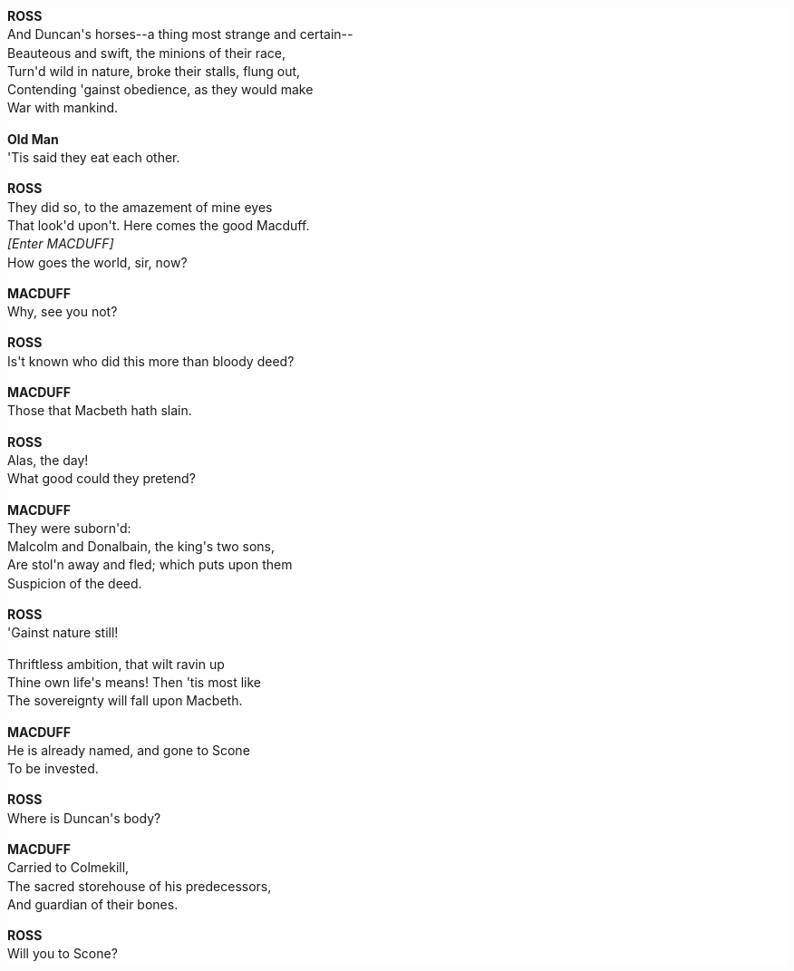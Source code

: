 **ROSS**\
And Duncan's horses--a thing most strange and certain--\
Beauteous and swift, the minions of their race,\
Turn'd wild in nature, broke their stalls, flung out,\
Contending 'gainst obedience, as they would make\
War with mankind.

**Old Man**\
'Tis said they eat each other.

**ROSS**\
They did so, to the amazement of mine eyes\
That look'd upon't. Here comes the good Macduff.\
_[Enter MACDUFF]_\
How goes the world, sir, now?

**MACDUFF**\
Why, see you not?

**ROSS**\
Is't known who did this more than bloody deed?

**MACDUFF**\
Those that Macbeth hath slain.

**ROSS**\
Alas, the day!\
What good could they pretend?

**MACDUFF**\
They were suborn'd:\
Malcolm and Donalbain, the king's two sons,\
Are stol'n away and fled; which puts upon them\
Suspicion of the deed.

**ROSS**\
'Gainst nature still!

Thriftless ambition, that wilt ravin up\
Thine own life's means! Then 'tis most like\
The sovereignty will fall upon Macbeth.

**MACDUFF**\
He is already named, and gone to Scone\
To be invested.

**ROSS**\
Where is Duncan's body?

**MACDUFF**\
Carried to Colmekill,\
The sacred storehouse of his predecessors,\
And guardian of their bones.

**ROSS**\
Will you to Scone?


[a1]: #act-i
[a2]: #act-ii
[a3]: #act-iii
[a4]: #act-iv
[a5]: #act-v
[toc]: #table-of-contents